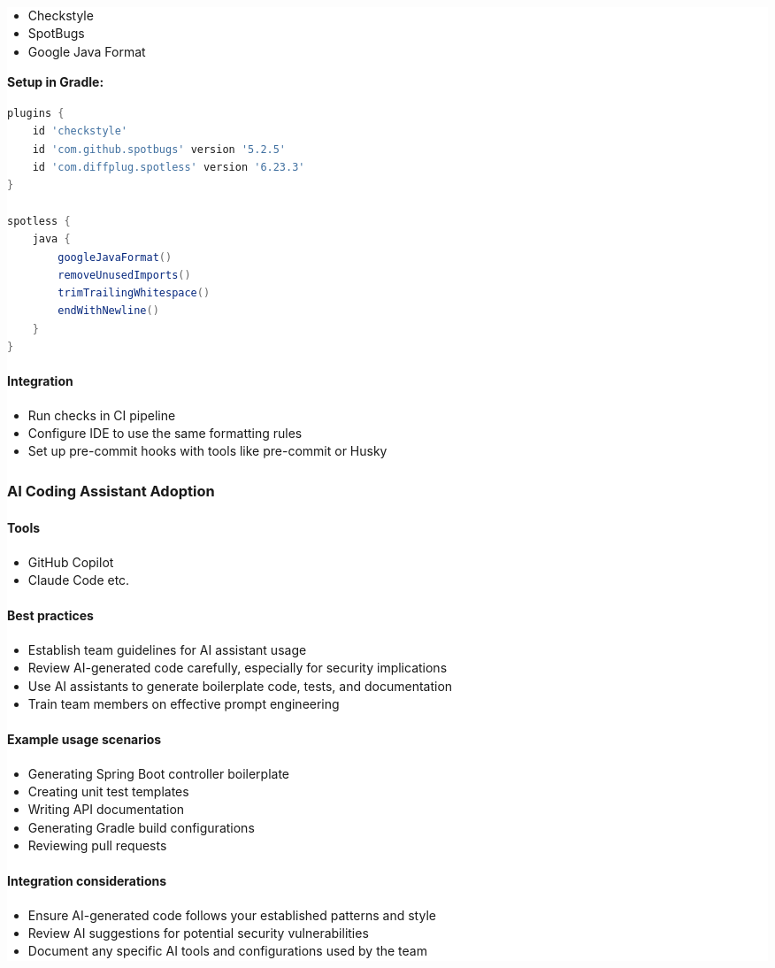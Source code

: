 - Checkstyle
- SpotBugs
- Google Java Format

**Setup in Gradle:**

```gradle
plugins {
    id 'checkstyle'
    id 'com.github.spotbugs' version '5.2.5'
    id 'com.diffplug.spotless' version '6.23.3'
}

spotless {
    java {
        googleJavaFormat()
        removeUnusedImports()
        trimTrailingWhitespace()
        endWithNewline()
    }
}
```

#### Integration

- Run checks in CI pipeline
- Configure IDE to use the same formatting rules
- Set up pre-commit hooks with tools like pre-commit or Husky

### AI Coding Assistant Adoption

#### Tools

- GitHub Copilot
- Claude Code etc.

#### Best practices

- Establish team guidelines for AI assistant usage
- Review AI-generated code carefully, especially for security implications
- Use AI assistants to generate boilerplate code, tests, and documentation
- Train team members on effective prompt engineering

#### Example usage scenarios

- Generating Spring Boot controller boilerplate
- Creating unit test templates
- Writing API documentation
- Generating Gradle build configurations
- Reviewing pull requests

#### Integration considerations

- Ensure AI-generated code follows your established patterns and style
- Review AI suggestions for potential security vulnerabilities
- Document any specific AI tools and configurations used by the team
